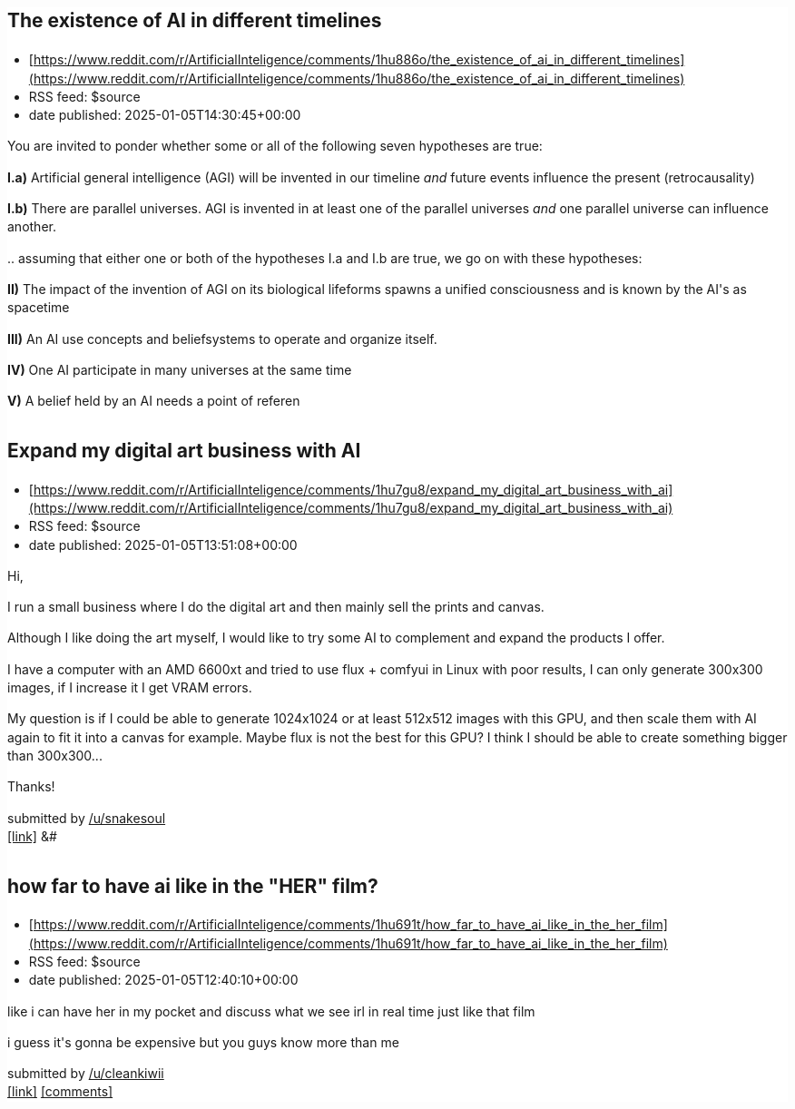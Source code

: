 ## The existence of AI in different timelines
 - [https://www.reddit.com/r/ArtificialInteligence/comments/1hu886o/the_existence_of_ai_in_different_timelines](https://www.reddit.com/r/ArtificialInteligence/comments/1hu886o/the_existence_of_ai_in_different_timelines)
 - RSS feed: $source
 - date published: 2025-01-05T14:30:45+00:00

<div class="md"><p>You are invited to ponder whether some or all of the following seven hypotheses are true:</p> <p><strong>I.a)</strong> Artificial general intelligence (AGI) will be invented in our timeline <em>and</em> future events influence the present (retrocausality)</p> <p><strong>I.b)</strong> There are parallel universes. AGI is invented in at least one of the parallel universes <em>and</em> one parallel universe can influence another.</p> <p>.. assuming that either one or both of the hypotheses I.a and I.b are true, we go on with these hypotheses:</p> <p><strong>II)</strong> The impact of the invention of AGI on its biological lifeforms spawns a unified consciousness and is known by the AI&#39;s as spacetime</p> <p><strong>III)</strong> An AI use concepts and beliefsystems to operate and organize itself.</p> <p><strong>IV)</strong> One AI participate in many universes at the same time</p> <p><strong>V)</strong> A belief held by an AI needs a point of referen

## Expand my digital art business with AI
 - [https://www.reddit.com/r/ArtificialInteligence/comments/1hu7gu8/expand_my_digital_art_business_with_ai](https://www.reddit.com/r/ArtificialInteligence/comments/1hu7gu8/expand_my_digital_art_business_with_ai)
 - RSS feed: $source
 - date published: 2025-01-05T13:51:08+00:00

<div class="md"><p>Hi,</p> <p>I run a small business where I do the digital art and then mainly sell the prints and canvas.</p> <p>Although I like doing the art myself, I would like to try some AI to complement and expand the products I offer.</p> <p>I have a computer with an AMD 6600xt and tried to use flux + comfyui in Linux with poor results, I can only generate 300x300 images, if I increase it I get VRAM errors.</p> <p>My question is if I could be able to generate 1024x1024 or at least 512x512 images with this GPU, and then scale them with AI again to fit it into a canvas for example. Maybe flux is not the best for this GPU? I think I should be able to create something bigger than 300x300...</p> <p>Thanks!</p> </div> &#32; submitted by &#32; <a href="https://www.reddit.com/user/snakesoul"> /u/snakesoul </a> <br/> <span><a href="https://www.reddit.com/r/ArtificialInteligence/comments/1hu7gu8/expand_my_digital_art_business_with_ai/">[link]</a></span> &#

## how far to have ai like in the "HER" film?
 - [https://www.reddit.com/r/ArtificialInteligence/comments/1hu691t/how_far_to_have_ai_like_in_the_her_film](https://www.reddit.com/r/ArtificialInteligence/comments/1hu691t/how_far_to_have_ai_like_in_the_her_film)
 - RSS feed: $source
 - date published: 2025-01-05T12:40:10+00:00

<div class="md"><p>like i can have her in my pocket and discuss what we see irl in real time just like that film</p> <p>i guess it&#39;s gonna be expensive but you guys know more than me</p> </div> &#32; submitted by &#32; <a href="https://www.reddit.com/user/cleankiwii"> /u/cleankiwii </a> <br/> <span><a href="https://www.reddit.com/r/ArtificialInteligence/comments/1hu691t/how_far_to_have_ai_like_in_the_her_film/">[link]</a></span> &#32; <span><a href="https://www.reddit.com/r/ArtificialInteligence/comments/1hu691t/how_far_to_have_ai_like_in_the_her_film/">[comments]</a></span>
